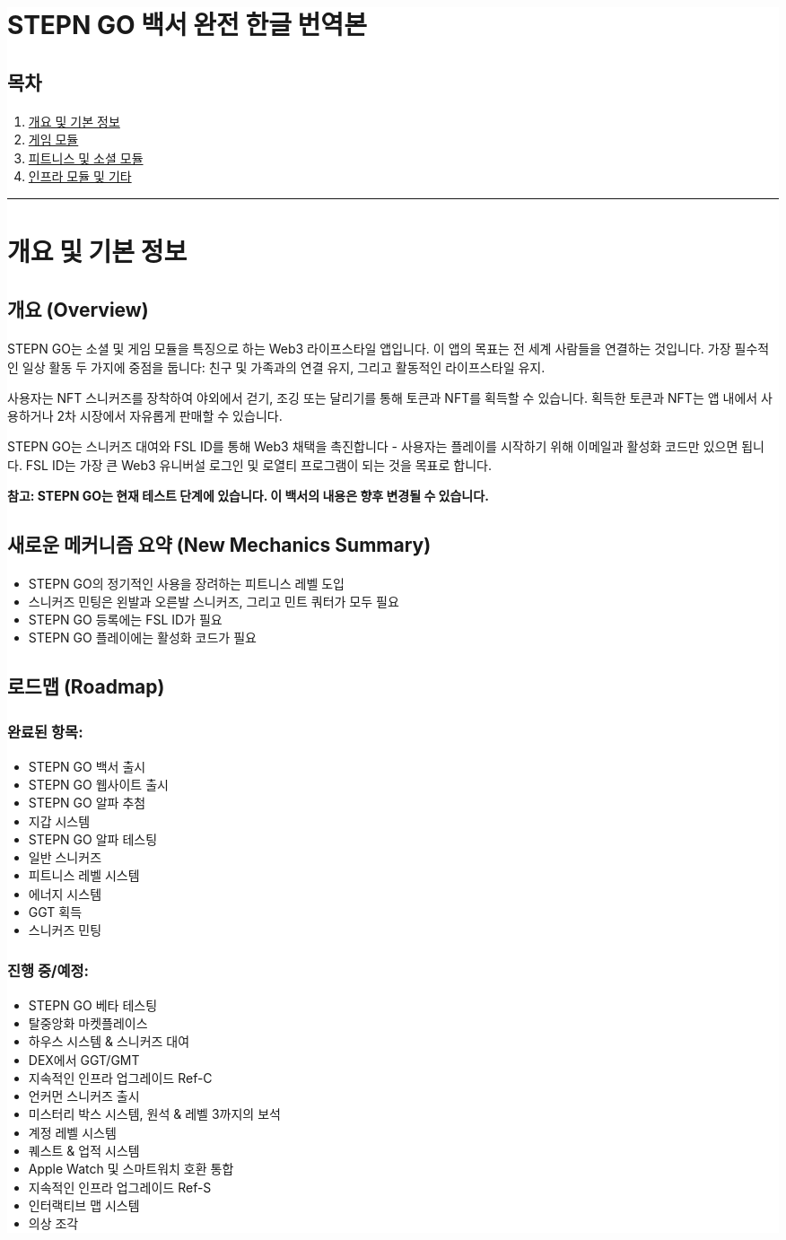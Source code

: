 # STEPN GO 백서 완전 한글 번역본

## 목차
1. [개요 및 기본 정보](#개요-및-기본-정보)
2. [게임 모듈](#게임-모듈)
3. [피트니스 및 소셜 모듈](#피트니스-및-소셜-모듈)
4. [인프라 모듈 및 기타](#인프라-모듈-및-기타)

---

# 개요 및 기본 정보

## 개요 (Overview)

STEPN GO는 소셜 및 게임 모듈을 특징으로 하는 Web3 라이프스타일 앱입니다. 이 앱의 목표는 전 세계 사람들을 연결하는 것입니다. 가장 필수적인 일상 활동 두 가지에 중점을 둡니다: 친구 및 가족과의 연결 유지, 그리고 활동적인 라이프스타일 유지.

사용자는 NFT 스니커즈를 장착하여 야외에서 걷기, 조깅 또는 달리기를 통해 토큰과 NFT를 획득할 수 있습니다. 획득한 토큰과 NFT는 앱 내에서 사용하거나 2차 시장에서 자유롭게 판매할 수 있습니다.

STEPN GO는 스니커즈 대여와 FSL ID를 통해 Web3 채택을 촉진합니다 - 사용자는 플레이를 시작하기 위해 이메일과 활성화 코드만 있으면 됩니다. FSL ID는 가장 큰 Web3 유니버설 로그인 및 로열티 프로그램이 되는 것을 목표로 합니다.

**참고: STEPN GO는 현재 테스트 단계에 있습니다. 이 백서의 내용은 향후 변경될 수 있습니다.**

## 새로운 메커니즘 요약 (New Mechanics Summary)

- STEPN GO의 정기적인 사용을 장려하는 피트니스 레벨 도입
- 스니커즈 민팅은 왼발과 오른발 스니커즈, 그리고 민트 쿼터가 모두 필요
- STEPN GO 등록에는 FSL ID가 필요
- STEPN GO 플레이에는 활성화 코드가 필요

## 로드맵 (Roadmap)

### 완료된 항목:
- STEPN GO 백서 출시
- STEPN GO 웹사이트 출시
- STEPN GO 알파 추첨
- 지갑 시스템
- STEPN GO 알파 테스팅
- 일반 스니커즈
- 피트니스 레벨 시스템
- 에너지 시스템
- GGT 획득
- 스니커즈 민팅

### 진행 중/예정:
- STEPN GO 베타 테스팅
- 탈중앙화 마켓플레이스
- 하우스 시스템 & 스니커즈 대여
- DEX에서 GGT/GMT
- 지속적인 인프라 업그레이드 Ref-C
- 언커먼 스니커즈 출시
- 미스터리 박스 시스템, 원석 & 레벨 3까지의 보석
- 계정 레벨 시스템
- 퀘스트 & 업적 시스템
- Apple Watch 및 스마트워치 호환 통합
- 지속적인 인프라 업그레이드 Ref-S
- 인터랙티브 맵 시스템
- 의상 조각
